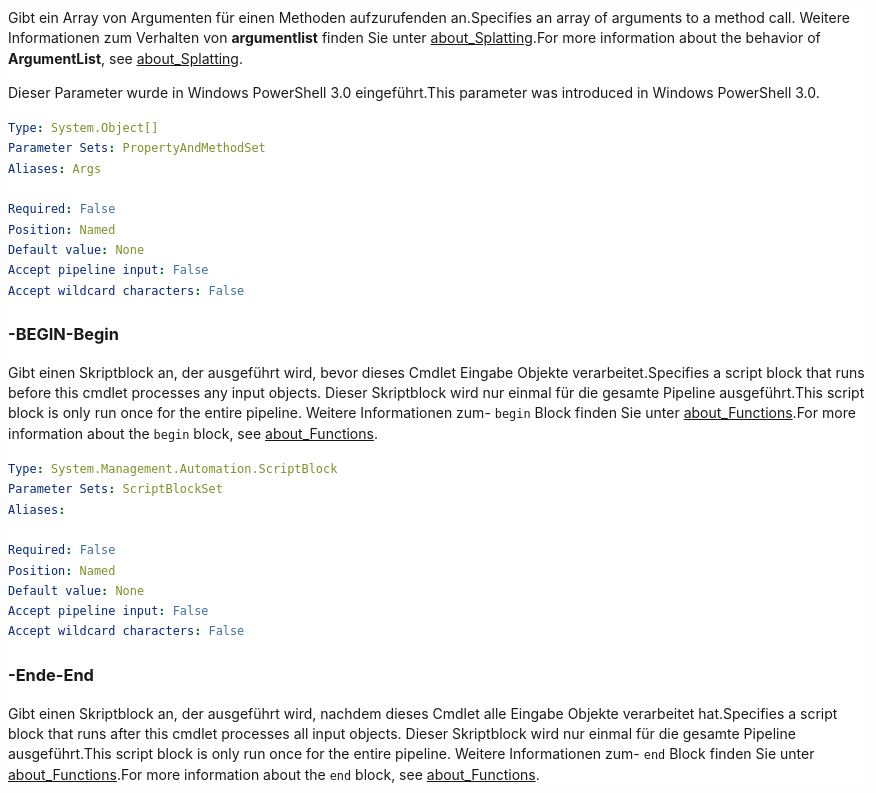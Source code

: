 <span data-ttu-id="885e2-231">Gibt ein Array von Argumenten für einen Methoden aufzurufenden an.</span><span class="sxs-lookup"><span data-stu-id="885e2-231">Specifies an array of arguments to a method call.</span></span> <span data-ttu-id="885e2-232">Weitere Informationen zum Verhalten von **argumentlist** finden Sie unter [about_Splatting](about/about_Splatting.md#splatting-with-arrays).</span><span class="sxs-lookup"><span data-stu-id="885e2-232">For more information about the behavior of **ArgumentList**, see [about_Splatting](about/about_Splatting.md#splatting-with-arrays).</span></span>

<span data-ttu-id="885e2-233">Dieser Parameter wurde in Windows PowerShell 3.0 eingeführt.</span><span class="sxs-lookup"><span data-stu-id="885e2-233">This parameter was introduced in Windows PowerShell 3.0.</span></span>

```yaml
Type: System.Object[]
Parameter Sets: PropertyAndMethodSet
Aliases: Args

Required: False
Position: Named
Default value: None
Accept pipeline input: False
Accept wildcard characters: False
```

### <span data-ttu-id="885e2-234">-BEGIN</span><span class="sxs-lookup"><span data-stu-id="885e2-234">-Begin</span></span>

<span data-ttu-id="885e2-235">Gibt einen Skriptblock an, der ausgeführt wird, bevor dieses Cmdlet Eingabe Objekte verarbeitet.</span><span class="sxs-lookup"><span data-stu-id="885e2-235">Specifies a script block that runs before this cmdlet processes any input objects.</span></span> <span data-ttu-id="885e2-236">Dieser Skriptblock wird nur einmal für die gesamte Pipeline ausgeführt.</span><span class="sxs-lookup"><span data-stu-id="885e2-236">This script block is only run once for the entire pipeline.</span></span> <span data-ttu-id="885e2-237">Weitere Informationen zum- `begin` Block finden Sie unter [about_Functions](about/about_functions.md#piping-objects-to-functions).</span><span class="sxs-lookup"><span data-stu-id="885e2-237">For more information about the `begin` block, see [about_Functions](about/about_functions.md#piping-objects-to-functions).</span></span>

```yaml
Type: System.Management.Automation.ScriptBlock
Parameter Sets: ScriptBlockSet
Aliases:

Required: False
Position: Named
Default value: None
Accept pipeline input: False
Accept wildcard characters: False
```

### <span data-ttu-id="885e2-238">-Ende</span><span class="sxs-lookup"><span data-stu-id="885e2-238">-End</span></span>

<span data-ttu-id="885e2-239">Gibt einen Skriptblock an, der ausgeführt wird, nachdem dieses Cmdlet alle Eingabe Objekte verarbeitet hat.</span><span class="sxs-lookup"><span data-stu-id="885e2-239">Specifies a script block that runs after this cmdlet processes all input objects.</span></span> <span data-ttu-id="885e2-240">Dieser Skriptblock wird nur einmal für die gesamte Pipeline ausgeführt.</span><span class="sxs-lookup"><span data-stu-id="885e2-240">This script block is only run once for the entire pipeline.</span></span> <span data-ttu-id="885e2-241">Weitere Informationen zum- `end` Block finden Sie unter [about_Functions](about/about_functions.md#piping-objects-to-functions).</span><span class="sxs-lookup"><span data-stu-id="885e2-241">For more information about the `end` block, see [about_Functions](about/about_functions.md#piping-objects-to-functions).</span></span>
